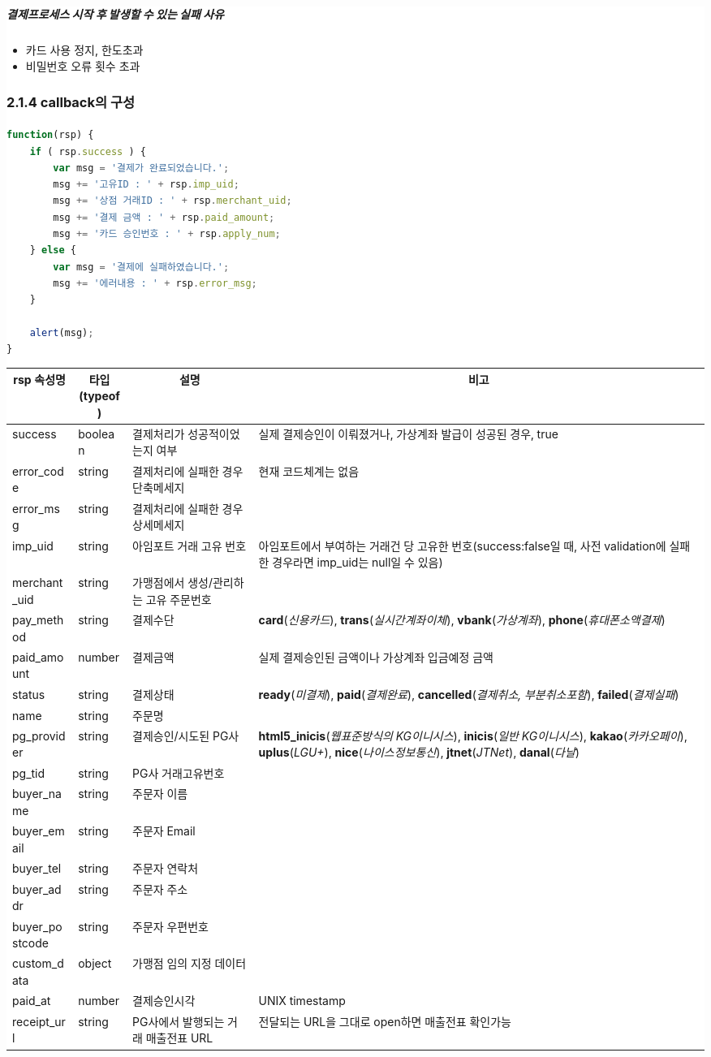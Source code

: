 ##### 결제프로세스 시작 후 발생할 수 있는 실패 사유  
- 카드 사용 정지, 한도초과  
- 비밀번호 오류 횟수 초과  


### 2.1.4 callback의 구성  
```javascript
function(rsp) {
	if ( rsp.success ) {
        var msg = '결제가 완료되었습니다.';
        msg += '고유ID : ' + rsp.imp_uid;
        msg += '상점 거래ID : ' + rsp.merchant_uid;
        msg += '결제 금액 : ' + rsp.paid_amount;
        msg += '카드 승인번호 : ' + rsp.apply_num;
    } else {
        var msg = '결제에 실패하였습니다.';
        msg += '에러내용 : ' + rsp.error_msg;
    }

    alert(msg);
}
```
| rsp 속성명 | 타입(typeof) | 설명 | 비고 |
|---|---|---|---|
|success|boolean|결제처리가 성공적이었는지 여부|실제 결제승인이 이뤄졌거나, 가상계좌 발급이 성공된 경우, true|
|error_code|string|결제처리에 실패한 경우 단축메세지|현재 코드체계는 없음|
|error_msg|string|결제처리에 실패한 경우 상세메세지||
|imp_uid|string|아임포트 거래 고유 번호|아임포트에서 부여하는 거래건 당 고유한 번호(success:false일 때, 사전 validation에 실패한 경우라면 imp_uid는 null일 수 있음)|
|merchant_uid|string|가맹점에서 생성/관리하는 고유 주문번호||
|pay_method|string|결제수단|**card**(*신용카드*), **trans**(*실시간계좌이체*), **vbank**(*가상계좌*), **phone**(*휴대폰소액결제*)|
|paid_amount|number|결제금액|실제 결제승인된 금액이나 가상계좌 입금예정 금액|
|status|string|결제상태|**ready**(*미결제*), **paid**(*결제완료*), **cancelled**(*결제취소, 부분취소포함*), **failed**(*결제실패*)|
|name|string|주문명||
|pg_provider|string|결제승인/시도된 PG사|**html5_inicis**(*웹표준방식의 KG이니시스*), **inicis**(*일반 KG이니시스*), **kakao**(*카카오페이*), **uplus**(*LGU+*), **nice**(*나이스정보통신*), **jtnet**(*JTNet*), **danal**(*다날*)|
|pg_tid|string|PG사 거래고유번호||
|buyer_name|string|주문자 이름||
|buyer_email|string|주문자 Email||
|buyer_tel|string|주문자 연락처||
|buyer_addr|string|주문자 주소||
|buyer_postcode|string|주문자 우편번호||
|custom_data|object|가맹점 임의 지정 데이터||
|paid_at|number|결제승인시각|UNIX timestamp|
|receipt_url|string|PG사에서 발행되는 거래 매출전표 URL|전달되는 URL을 그대로 open하면 매출전표 확인가능|

